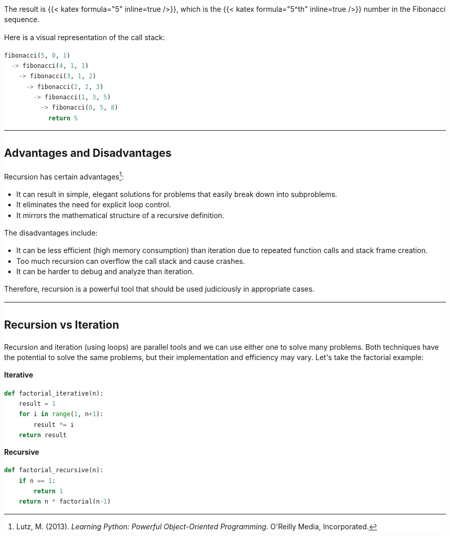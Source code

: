 The result is {{< katex formula="5" inline=true />}}, which is the {{< katex formula="5^th" inline=true />}} number in the Fibonacci sequence.

Here is a visual representation of the call stack:

```python
fibonacci(5, 0, 1)
  -> fibonacci(4, 1, 1)
    -> fibonacci(3, 1, 2)
      -> fibonacci(2, 2, 3)
        -> fibonacci(1, 3, 5)
          -> fibonacci(0, 5, 8)
            return 5
```

---

## Advantages and Disadvantages

Recursion has certain advantages[^3]:

- It can result in simple, elegant solutions for problems that easily break down into subproblems.
- It eliminates the need for explicit loop control.
- It mirrors the mathematical structure of a recursive definition.

The disadvantages include:

- It can be less efficient (high memory consumption) than iteration due to repeated function calls and stack frame creation.
- Too much recursion can overflow the call stack and cause crashes.
- It can be harder to debug and analyze than iteration.

Therefore, recursion is a powerful tool that should be used judiciously in appropriate cases.

---

## Recursion vs Iteration

Recursion and iteration (using loops) are parallel tools and we can use either one to solve many problems. Both techniques have the potential to solve the same problems, but their implementation and efficiency may vary. Let's take the factorial example:

**Iterative**

```python
def factorial_iterative(n):
    result = 1
    for i in range(1, n+1):
        result *= i
    return result
```

**Recursive**

```python
def factorial_recursive(n):
    if n == 1:
        return 1
    return n * factorial(n-1)
```


[^1]: Cormen, T.H., Leiserson, C.E., Rivest, R.L., & Stein, C. (2009). Introduction to Algorithms. MIT Press.
[^2]: Kindler, E., & Krivy, I. (2011). *Object-Oriented Simulation of systems with Java: A working introduction*. BoD–Books on Demand.
[^3]: Lutz, M. (2013). *Learning Python: Powerful Object-Oriented Programming*. O'Reilly Media, Incorporated.